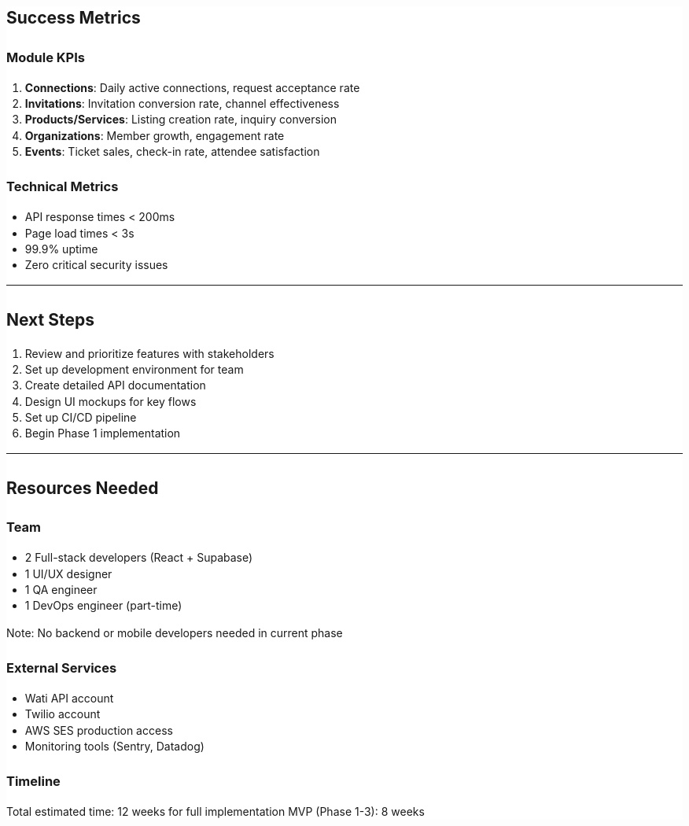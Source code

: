 
## Success Metrics

### Module KPIs
1. **Connections**: Daily active connections, request acceptance rate
2. **Invitations**: Invitation conversion rate, channel effectiveness
3. **Products/Services**: Listing creation rate, inquiry conversion
4. **Organizations**: Member growth, engagement rate
5. **Events**: Ticket sales, check-in rate, attendee satisfaction

### Technical Metrics
- API response times < 200ms
- Page load times < 3s
- 99.9% uptime
- Zero critical security issues

---

## Next Steps

1. Review and prioritize features with stakeholders
2. Set up development environment for team
3. Create detailed API documentation
4. Design UI mockups for key flows
5. Set up CI/CD pipeline
6. Begin Phase 1 implementation

---

## Resources Needed

### Team
- 2 Full-stack developers (React + Supabase)
- 1 UI/UX designer
- 1 QA engineer  
- 1 DevOps engineer (part-time)

Note: No backend or mobile developers needed in current phase

### External Services
- Wati API account
- Twilio account
- AWS SES production access
- Monitoring tools (Sentry, Datadog)

### Timeline
Total estimated time: 12 weeks for full implementation
MVP (Phase 1-3): 8 weeks
